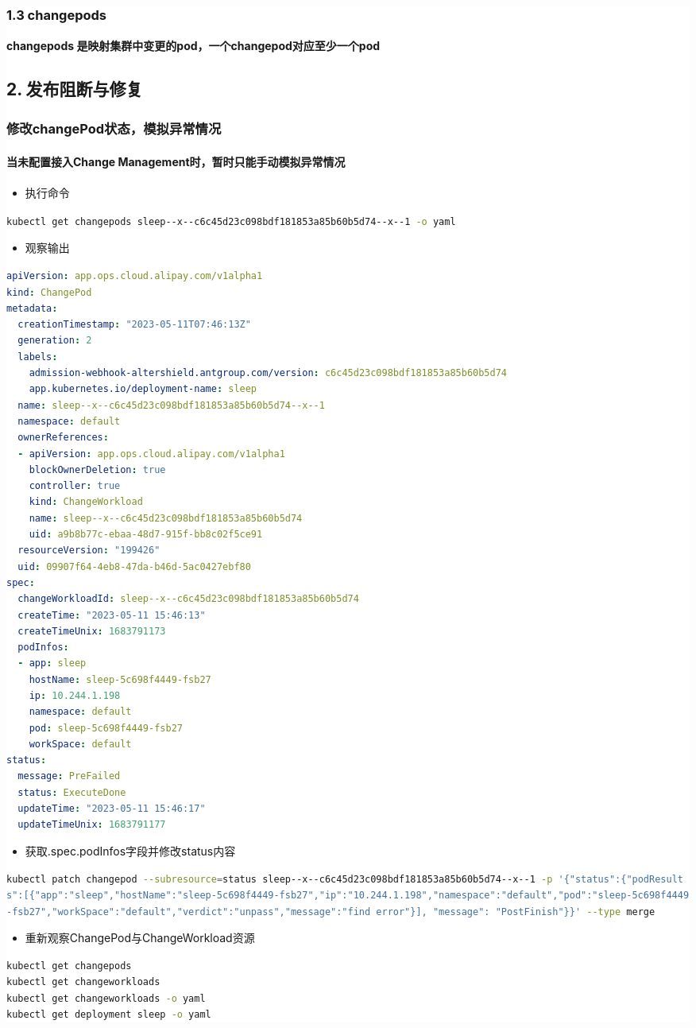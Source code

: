 ### 1.3 changepods
**changepods 是映射集群中变更的pod，一个changepod对应至少一个pod**
## 2. 发布阻断与修复
### 修改changePod状态，模拟异常情况
#### 当未配置接入Change Management时，暂时只能手动模拟异常情况
- 执行命令
```sh
kubectl get changepods sleep--x--c6c45d23c098bdf181853a85b60b5d74--x--1 -o yaml
```
- 观察输出
```yaml
apiVersion: app.ops.cloud.alipay.com/v1alpha1
kind: ChangePod
metadata:
  creationTimestamp: "2023-05-11T07:46:13Z"
  generation: 2
  labels:
    admission-webhook-altershield.antgroup.com/version: c6c45d23c098bdf181853a85b60b5d74
    app.kubernetes.io/deployment-name: sleep
  name: sleep--x--c6c45d23c098bdf181853a85b60b5d74--x--1
  namespace: default
  ownerReferences:
  - apiVersion: app.ops.cloud.alipay.com/v1alpha1
    blockOwnerDeletion: true
    controller: true
    kind: ChangeWorkload
    name: sleep--x--c6c45d23c098bdf181853a85b60b5d74
    uid: a9b8b77c-ebaa-48d7-915f-bb8c02f5ce91
  resourceVersion: "199426"
  uid: 09907f64-4eb8-47da-b46d-5ac0427ebf80
spec:
  changeWorkloadId: sleep--x--c6c45d23c098bdf181853a85b60b5d74
  createTime: "2023-05-11 15:46:13"
  createTimeUnix: 1683791173
  podInfos:
  - app: sleep
    hostName: sleep-5c698f4449-fsb27
    ip: 10.244.1.198
    namespace: default
    pod: sleep-5c698f4449-fsb27
    workSpace: default
status:
  message: PreFailed
  status: ExecuteDone
  updateTime: "2023-05-11 15:46:17"
  updateTimeUnix: 1683791177
```
- 获取.spec.podInfos字段并修改status内容
```sh
kubectl patch changepod --subresource=status sleep--x--c6c45d23c098bdf181853a85b60b5d74--x--1 -p '{"status":{"podResults":[{"app":"sleep","hostName":"sleep-5c698f4449-fsb27","ip":"10.244.1.198","namespace":"default","pod":"sleep-5c698f4449-fsb27","workSpace":"default","verdict":"unpass","message":"find error"}], "message": "PostFinish"}}' --type merge
```
- 重新观察ChangePod与ChangeWorkload资源
```sh
kubectl get changepods
kubectl get changeworkloads
kubectl get changeworkloads -o yaml
kubectl get deployment sleep -o yaml
```
```
```